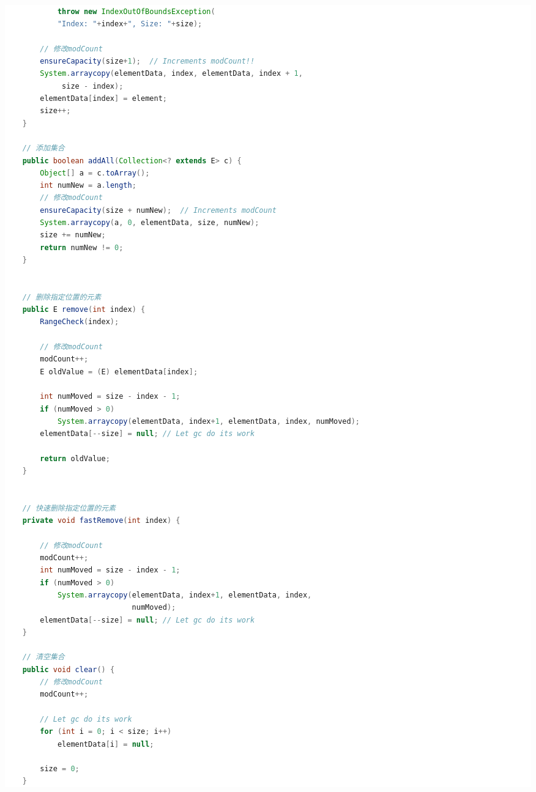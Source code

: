 ```java
            throw new IndexOutOfBoundsException(
            "Index: "+index+", Size: "+size);

        // 修改modCount
        ensureCapacity(size+1);  // Increments modCount!!
        System.arraycopy(elementData, index, elementData, index + 1,
             size - index);
        elementData[index] = element;
        size++;
    }

    // 添加集合
    public boolean addAll(Collection<? extends E> c) {
        Object[] a = c.toArray();
        int numNew = a.length;
        // 修改modCount
        ensureCapacity(size + numNew);  // Increments modCount
        System.arraycopy(a, 0, elementData, size, numNew);
        size += numNew;
        return numNew != 0;
    }
   

    // 删除指定位置的元素 
    public E remove(int index) {
        RangeCheck(index);

        // 修改modCount
        modCount++;
        E oldValue = (E) elementData[index];

        int numMoved = size - index - 1;
        if (numMoved > 0)
            System.arraycopy(elementData, index+1, elementData, index, numMoved);
        elementData[--size] = null; // Let gc do its work

        return oldValue;
    }


    // 快速删除指定位置的元素 
    private void fastRemove(int index) {

        // 修改modCount
        modCount++;
        int numMoved = size - index - 1;
        if (numMoved > 0)
            System.arraycopy(elementData, index+1, elementData, index,
                             numMoved);
        elementData[--size] = null; // Let gc do its work
    }

    // 清空集合
    public void clear() {
        // 修改modCount
        modCount++;

        // Let gc do its work
        for (int i = 0; i < size; i++)
            elementData[i] = null;

        size = 0;
    }
```